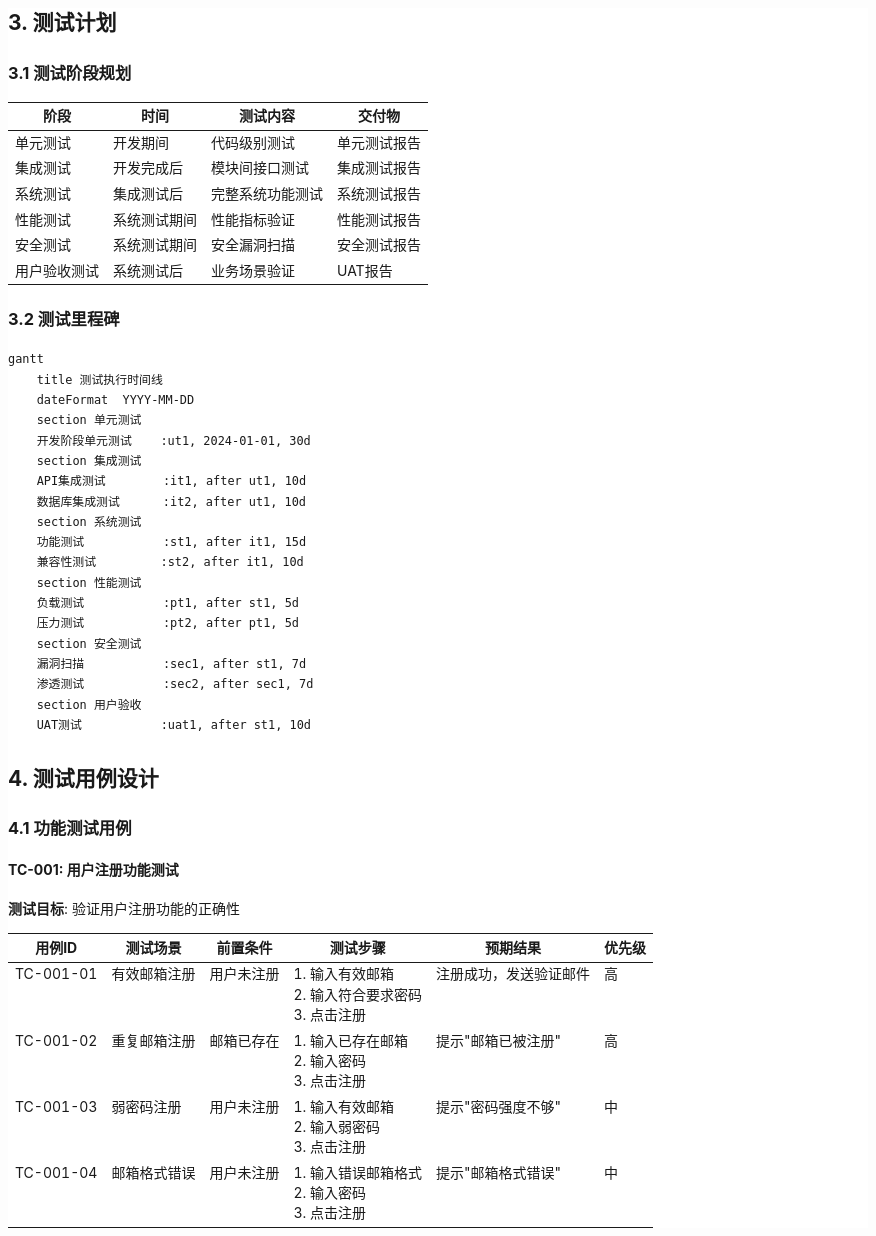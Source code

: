## 3. 测试计划

### 3.1 测试阶段规划

| 阶段     | 时间     | 测试内容     | 交付物    |
| ------ | ------ | -------- | ------ |
| 单元测试   | 开发期间   | 代码级别测试   | 单元测试报告 |
| 集成测试   | 开发完成后  | 模块间接口测试  | 集成测试报告 |
| 系统测试   | 集成测试后  | 完整系统功能测试 | 系统测试报告 |
| 性能测试   | 系统测试期间 | 性能指标验证   | 性能测试报告 |
| 安全测试   | 系统测试期间 | 安全漏洞扫描   | 安全测试报告 |
| 用户验收测试 | 系统测试后  | 业务场景验证   | UAT报告  |

### 3.2 测试里程碑

```mermaid
gantt
    title 测试执行时间线
    dateFormat  YYYY-MM-DD
    section 单元测试
    开发阶段单元测试    :ut1, 2024-01-01, 30d
    section 集成测试
    API集成测试        :it1, after ut1, 10d
    数据库集成测试      :it2, after ut1, 10d
    section 系统测试
    功能测试           :st1, after it1, 15d
    兼容性测试         :st2, after it1, 10d
    section 性能测试
    负载测试           :pt1, after st1, 5d
    压力测试           :pt2, after pt1, 5d
    section 安全测试
    漏洞扫描           :sec1, after st1, 7d
    渗透测试           :sec2, after sec1, 7d
    section 用户验收
    UAT测试           :uat1, after st1, 10d
```

## 4. 测试用例设计

### 4.1 功能测试用例

#### TC-001: 用户注册功能测试

**测试目标**: 验证用户注册功能的正确性

| 用例ID      | 测试场景   | 前置条件  | 测试步骤                                  | 预期结果        | 优先级 |
| --------- | ------ | ----- | ------------------------------------- | ----------- | --- |
| TC-001-01 | 有效邮箱注册 | 用户未注册 | 1. 输入有效邮箱<br/>2. 输入符合要求密码<br/>3. 点击注册 | 注册成功，发送验证邮件 | 高   |
| TC-001-02 | 重复邮箱注册 | 邮箱已存在 | 1. 输入已存在邮箱<br/>2. 输入密码<br/>3. 点击注册    | 提示"邮箱已被注册"  | 高   |
| TC-001-03 | 弱密码注册  | 用户未注册 | 1. 输入有效邮箱<br/>2. 输入弱密码<br/>3. 点击注册    | 提示"密码强度不够"  | 中   |
| TC-001-04 | 邮箱格式错误 | 用户未注册 | 1. 输入错误邮箱格式<br/>2. 输入密码<br/>3. 点击注册   | 提示"邮箱格式错误"  | 中   |
